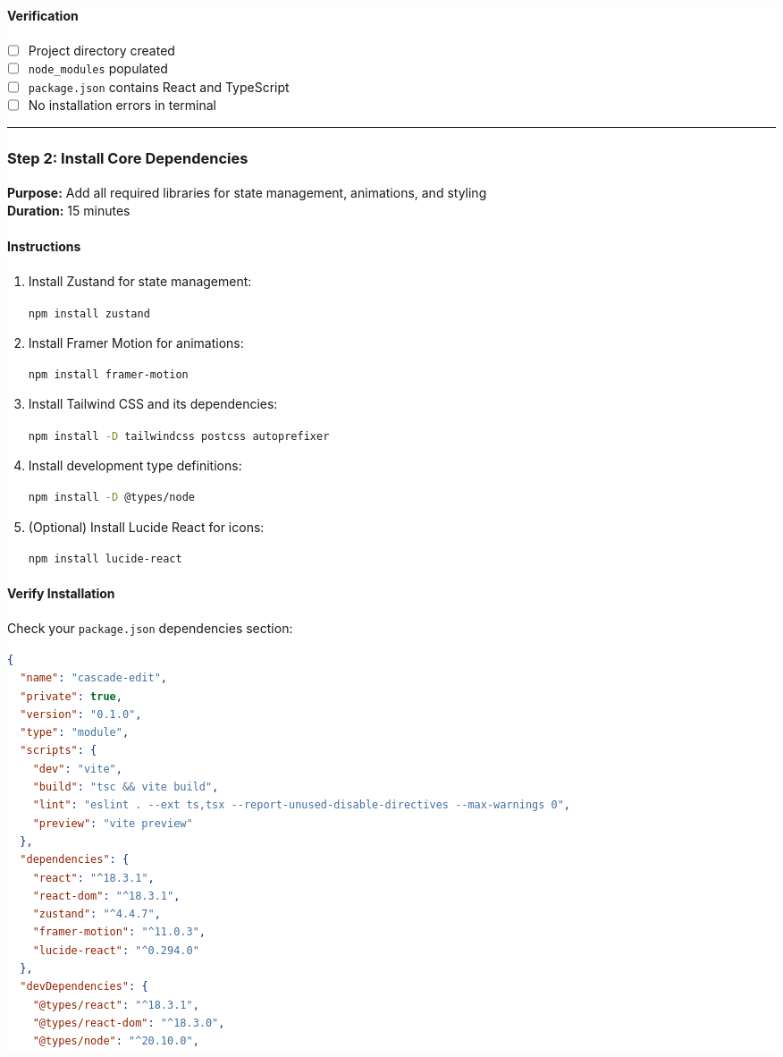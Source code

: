 ```
```

#### Verification
- [ ] Project directory created
- [ ] `node_modules` populated
- [ ] `package.json` contains React and TypeScript
- [ ] No installation errors in terminal

---

### Step 2: Install Core Dependencies

**Purpose:** Add all required libraries for state management, animations, and styling  
**Duration:** 15 minutes

#### Instructions

1. Install Zustand for state management:
   ```bash
   npm install zustand
   ```

2. Install Framer Motion for animations:
   ```bash
   npm install framer-motion
   ```

3. Install Tailwind CSS and its dependencies:
   ```bash
   npm install -D tailwindcss postcss autoprefixer
   ```

4. Install development type definitions:
   ```bash
   npm install -D @types/node
   ```

5. (Optional) Install Lucide React for icons:
   ```bash
   npm install lucide-react
   ```

#### Verify Installation

Check your `package.json` dependencies section:

```json
{
  "name": "cascade-edit",
  "private": true,
  "version": "0.1.0",
  "type": "module",
  "scripts": {
    "dev": "vite",
    "build": "tsc && vite build",
    "lint": "eslint . --ext ts,tsx --report-unused-disable-directives --max-warnings 0",
    "preview": "vite preview"
  },
  "dependencies": {
    "react": "^18.3.1",
    "react-dom": "^18.3.1",
    "zustand": "^4.4.7",
    "framer-motion": "^11.0.3",
    "lucide-react": "^0.294.0"
  },
  "devDependencies": {
    "@types/react": "^18.3.1",
    "@types/react-dom": "^18.3.0",
    "@types/node": "^20.10.0",
```